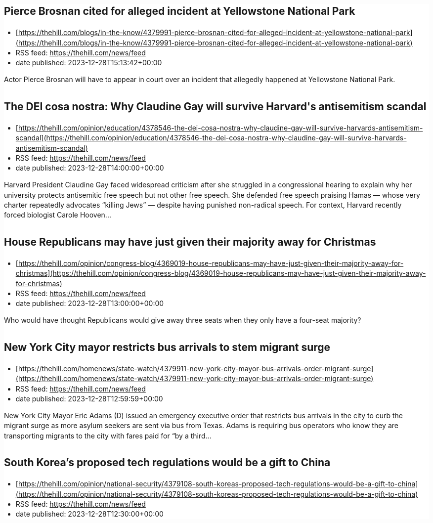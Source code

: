 ## Pierce Brosnan cited for alleged incident at Yellowstone National Park
 - [https://thehill.com/blogs/in-the-know/4379991-pierce-brosnan-cited-for-alleged-incident-at-yellowstone-national-park](https://thehill.com/blogs/in-the-know/4379991-pierce-brosnan-cited-for-alleged-incident-at-yellowstone-national-park)
 - RSS feed: https://thehill.com/news/feed
 - date published: 2023-12-28T15:13:42+00:00

Actor Pierce Brosnan will have to appear in court over an incident that allegedly happened at Yellowstone National Park.

## The DEI cosa nostra: Why Claudine Gay will survive Harvard's antisemitism scandal
 - [https://thehill.com/opinion/education/4378546-the-dei-cosa-nostra-why-claudine-gay-will-survive-harvards-antisemitism-scandal](https://thehill.com/opinion/education/4378546-the-dei-cosa-nostra-why-claudine-gay-will-survive-harvards-antisemitism-scandal)
 - RSS feed: https://thehill.com/news/feed
 - date published: 2023-12-28T14:00:00+00:00

Harvard President Claudine Gay faced widespread criticism after she struggled in a congressional hearing to explain why her university protects antisemitic free speech but not other free speech. She defended free speech praising Hamas — whose very charter repeatedly advocates “killing Jews” — despite having punished non-radical speech. For context, Harvard recently forced biologist Carole Hooven...

## House Republicans may have just given their majority away for Christmas
 - [https://thehill.com/opinion/congress-blog/4369019-house-republicans-may-have-just-given-their-majority-away-for-christmas](https://thehill.com/opinion/congress-blog/4369019-house-republicans-may-have-just-given-their-majority-away-for-christmas)
 - RSS feed: https://thehill.com/news/feed
 - date published: 2023-12-28T13:00:00+00:00

Who would have thought Republicans would give away three seats when they only have a four-seat majority?

## New York City mayor restricts bus arrivals to stem migrant surge
 - [https://thehill.com/homenews/state-watch/4379911-new-york-city-mayor-bus-arrivals-order-migrant-surge](https://thehill.com/homenews/state-watch/4379911-new-york-city-mayor-bus-arrivals-order-migrant-surge)
 - RSS feed: https://thehill.com/news/feed
 - date published: 2023-12-28T12:59:59+00:00

New York City Mayor Eric Adams (D) issued an emergency executive order that restricts bus arrivals in the city to curb the migrant surge as more asylum seekers are sent via bus from Texas. Adams is requiring bus operators who know they are transporting migrants to the city with fares paid for “by a third...

## South Korea’s proposed tech regulations would be a gift to China
 - [https://thehill.com/opinion/national-security/4379108-south-koreas-proposed-tech-regulations-would-be-a-gift-to-china](https://thehill.com/opinion/national-security/4379108-south-koreas-proposed-tech-regulations-would-be-a-gift-to-china)
 - RSS feed: https://thehill.com/news/feed
 - date published: 2023-12-28T12:30:00+00:00

